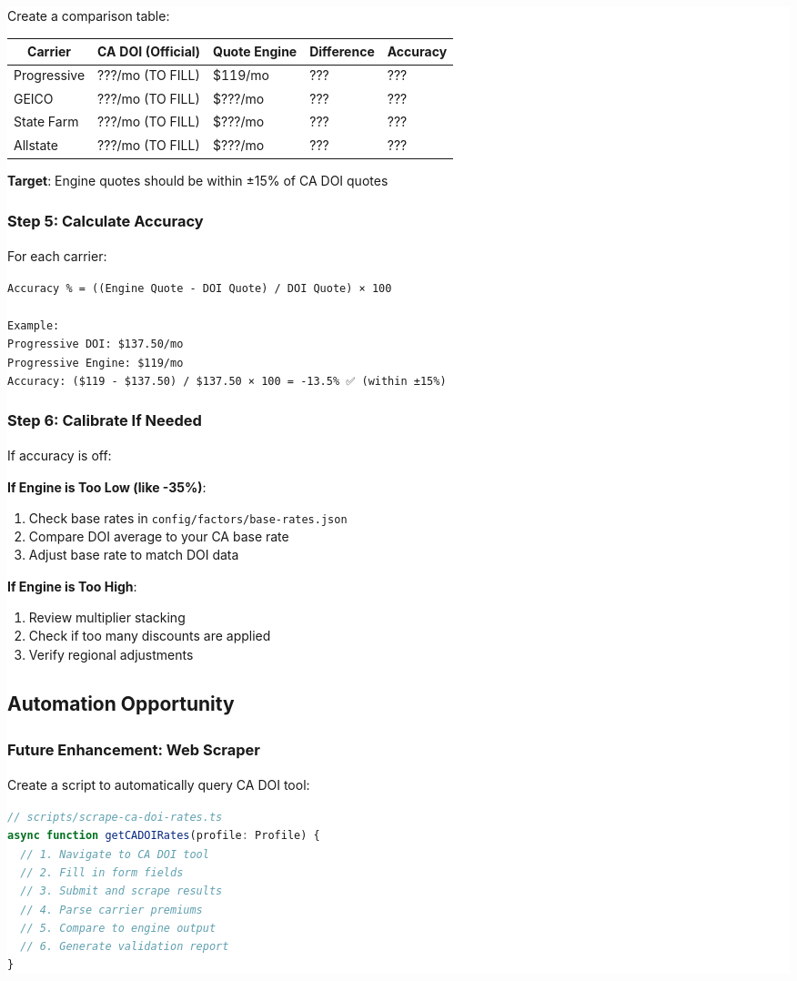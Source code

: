 Create a comparison table:

| Carrier | CA DOI (Official) | Quote Engine | Difference | Accuracy |
|---------|-------------------|--------------|------------|----------|
| Progressive | ???/mo (TO FILL) | $119/mo | ??? | ??? |
| GEICO | ???/mo (TO FILL) | $???/mo | ??? | ??? |
| State Farm | ???/mo (TO FILL) | $???/mo | ??? | ??? |
| Allstate | ???/mo (TO FILL) | $???/mo | ??? | ??? |

**Target**: Engine quotes should be within ±15% of CA DOI quotes

### Step 5: Calculate Accuracy

For each carrier:
```
Accuracy % = ((Engine Quote - DOI Quote) / DOI Quote) × 100

Example:
Progressive DOI: $137.50/mo
Progressive Engine: $119/mo
Accuracy: ($119 - $137.50) / $137.50 × 100 = -13.5% ✅ (within ±15%)
```

### Step 6: Calibrate If Needed

If accuracy is off:

**If Engine is Too Low (like -35%)**:
1. Check base rates in `config/factors/base-rates.json`
2. Compare DOI average to your CA base rate
3. Adjust base rate to match DOI data

**If Engine is Too High**:
1. Review multiplier stacking
2. Check if too many discounts are applied
3. Verify regional adjustments

## Automation Opportunity

### Future Enhancement: Web Scraper
Create a script to automatically query CA DOI tool:

```typescript
// scripts/scrape-ca-doi-rates.ts
async function getCADOIRates(profile: Profile) {
  // 1. Navigate to CA DOI tool
  // 2. Fill in form fields
  // 3. Submit and scrape results
  // 4. Parse carrier premiums
  // 5. Compare to engine output
  // 6. Generate validation report
}
```
